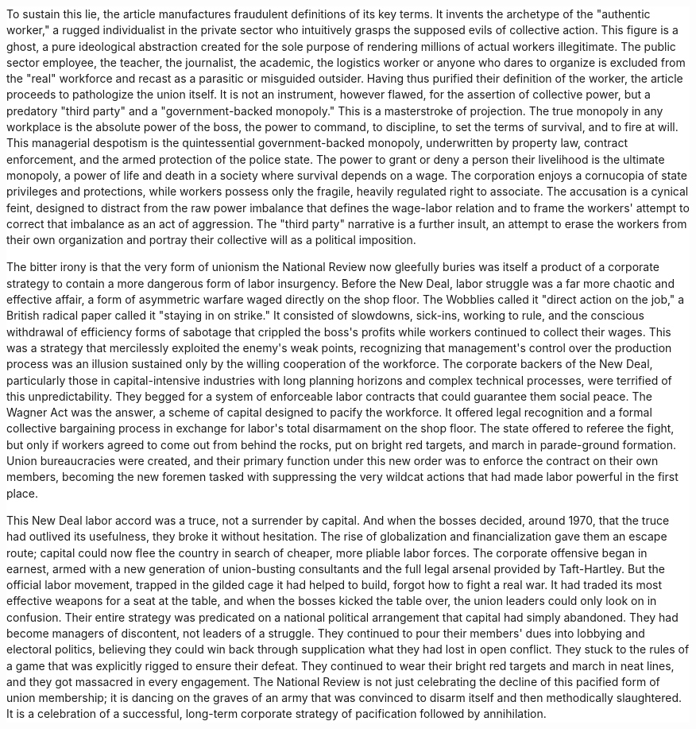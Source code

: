 To sustain this lie, the article manufactures fraudulent definitions of its key terms. It invents the archetype of the "authentic worker," a rugged individualist in the private sector who intuitively grasps the supposed evils of collective action. This figure is a ghost, a pure ideological abstraction created for the sole purpose of rendering millions of actual workers illegitimate. The public sector employee, the teacher, the journalist, the academic, the logistics worker or anyone who dares to organize is excluded from the "real" workforce and recast as a parasitic or misguided outsider. Having thus purified their definition of the worker, the article proceeds to pathologize the union itself. It is not an instrument, however flawed, for the assertion of collective power, but a predatory "third party" and a "government-backed monopoly." This is a masterstroke of projection. The true monopoly in any workplace is the absolute power of the boss, the power to command, to discipline, to set the terms of survival, and to fire at will. This managerial despotism is the quintessential government-backed monopoly, underwritten by property law, contract enforcement, and the armed protection of the police state. The power to grant or deny a person their livelihood is the ultimate monopoly, a power of life and death in a society where survival depends on a wage. The corporation enjoys a cornucopia of state privileges and protections, while workers possess only the fragile, heavily regulated right to associate. The accusation is a cynical feint, designed to distract from the raw power imbalance that defines the wage-labor relation and to frame the workers' attempt to correct that imbalance as an act of aggression. The "third party" narrative is a further insult, an attempt to erase the workers from their own organization and portray their collective will as a political imposition.

The bitter irony is that the very form of unionism the National Review now gleefully buries was itself a product of a corporate strategy to contain a more dangerous form of labor insurgency. Before the New Deal, labor struggle was a far more chaotic and effective affair, a form of asymmetric warfare waged directly on the shop floor. The Wobblies called it "direct action on the job," a British radical paper called it "staying in on strike." It consisted of slowdowns, sick-ins, working to rule, and the conscious withdrawal of efficiency forms of sabotage that crippled the boss's profits while workers continued to collect their wages. This was a strategy that mercilessly exploited the enemy's weak points, recognizing that management's control over the production process was an illusion sustained only by the willing cooperation of the workforce. The corporate backers of the New Deal, particularly those in capital-intensive industries with long planning horizons and complex technical processes, were terrified of this unpredictability. They begged for a system of enforceable labor contracts that could guarantee them social peace. The Wagner Act was the answer, a scheme of capital designed to pacify the workforce. It offered legal recognition and a formal collective bargaining process in exchange for labor's total disarmament on the shop floor. The state offered to referee the fight, but only if workers agreed to come out from behind the rocks, put on bright red targets, and march in parade-ground formation. Union bureaucracies were created, and their primary function under this new order was to enforce the contract on their own members, becoming the new foremen tasked with suppressing the very wildcat actions that had made labor powerful in the first place.

This New Deal labor accord was a truce, not a surrender by capital. And when the bosses decided, around 1970, that the truce had outlived its usefulness, they broke it without hesitation. The rise of globalization and financialization gave them an escape route; capital could now flee the country in search of cheaper, more pliable labor forces. The corporate offensive began in earnest, armed with a new generation of union-busting consultants and the full legal arsenal provided by Taft-Hartley. But the official labor movement, trapped in the gilded cage it had helped to build, forgot how to fight a real war. It had traded its most effective weapons for a seat at the table, and when the bosses kicked the table over, the union leaders could only look on in confusion. Their entire strategy was predicated on a national political arrangement that capital had simply abandoned. They had become managers of discontent, not leaders of a struggle. They continued to pour their members' dues into lobbying and electoral politics, believing they could win back through supplication what they had lost in open conflict. They stuck to the rules of a game that was explicitly rigged to ensure their defeat. They continued to wear their bright red targets and march in neat lines, and they got massacred in every engagement. The National Review is not just celebrating the decline of this pacified form of union membership; it is dancing on the graves of an army that was convinced to disarm itself and then methodically slaughtered. It is a celebration of a successful, long-term corporate strategy of pacification followed by annihilation.

